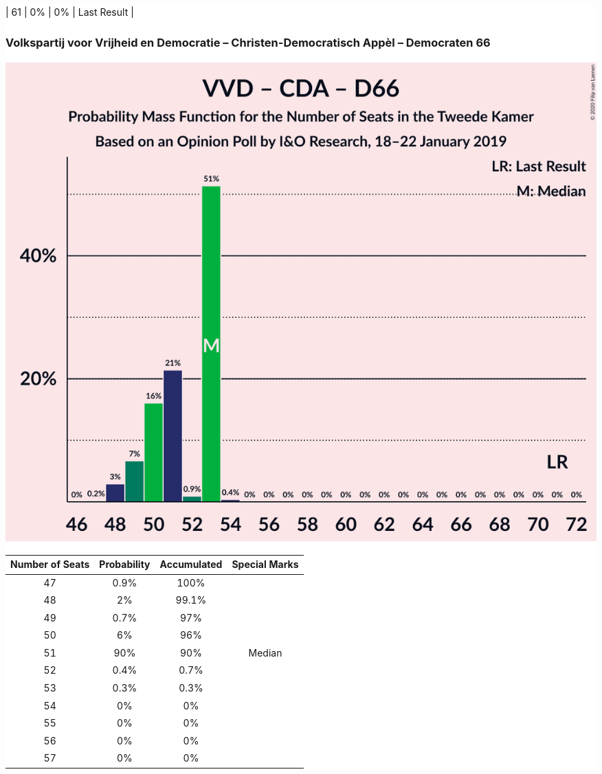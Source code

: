 | 61 | 0% | 0% | Last Result |

### Volkspartij voor Vrijheid en Democratie – Christen-Democratisch Appèl – Democraten 66

![Graph with seats probability mass function not yet produced](2019-01-22-IOResearch-coalitions-seats-pmf-vvd–cda–d66.png "Seats Probability Mass Function")

| Number of Seats | Probability | Accumulated | Special Marks |
|:---------------:|:-----------:|:-----------:|:-------------:|
| 47 | 0.9% | 100% |  |
| 48 | 2% | 99.1% |  |
| 49 | 0.7% | 97% |  |
| 50 | 6% | 96% |  |
| 51 | 90% | 90% | Median |
| 52 | 0.4% | 0.7% |  |
| 53 | 0.3% | 0.3% |  |
| 54 | 0% | 0% |  |
| 55 | 0% | 0% |  |
| 56 | 0% | 0% |  |
| 57 | 0% | 0% |  |